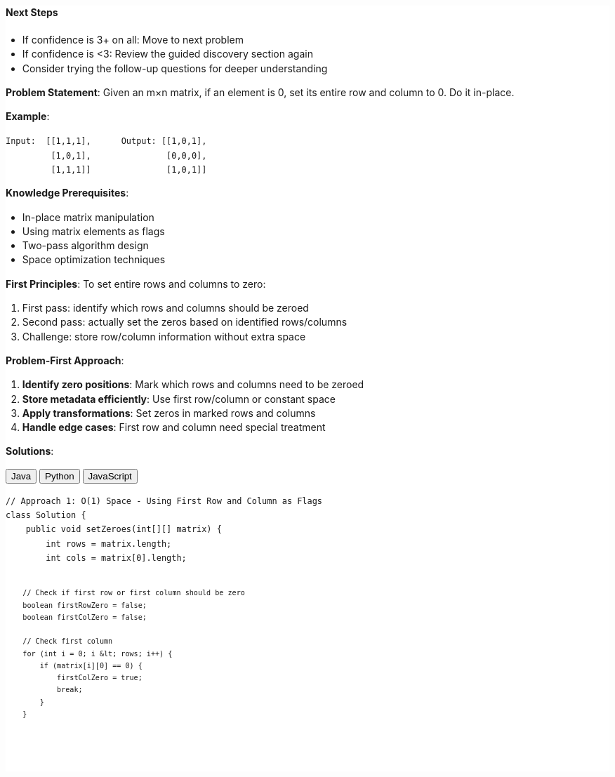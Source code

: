 #### Next Steps
- If confidence is 3+ on all: Move to next problem
- If confidence is <3: Review the guided discovery section again
- Consider trying the follow-up questions for deeper understanding

**Problem Statement**: Given an m×n matrix, if an element is 0, set its entire row and column to 0. Do it in-place.

**Example**:
```
Input:  [[1,1,1],      Output: [[1,0,1],
         [1,0,1],               [0,0,0],
         [1,1,1]]               [1,0,1]]
```

**Knowledge Prerequisites**:
- In-place matrix manipulation
- Using matrix elements as flags
- Two-pass algorithm design
- Space optimization techniques

**First Principles**:
To set entire rows and columns to zero:
1. First pass: identify which rows and columns should be zeroed
2. Second pass: actually set the zeros based on identified rows/columns
3. Challenge: store row/column information without extra space

**Problem-First Approach**:
1. **Identify zero positions**: Mark which rows and columns need to be zeroed
2. **Store metadata efficiently**: Use first row/column or constant space
3. **Apply transformations**: Set zeros in marked rows and columns
4. **Handle edge cases**: First row and column need special treatment

**Solutions**:

<div class="code-tabs">
  <div class="tab-buttons">
    <button class="tab-btn active" data-lang="java">Java</button>
    <button class="tab-btn" data-lang="python">Python</button>
    <button class="tab-btn" data-lang="javascript">JavaScript</button>
  </div>
  
  <div class="tab-content java active">
<pre class="language-java" tabindex="0"><code class="language-java">// Approach 1: O(1) Space - Using First Row and Column as Flags
class Solution {
    public void setZeroes(int[][] matrix) {
        int rows = matrix.length;
        int cols = matrix[0].length;
        
        // Check if first row or first column should be zero
        boolean firstRowZero = false;
        boolean firstColZero = false;
        
        // Check first column
        for (int i = 0; i &lt; rows; i++) {
            if (matrix[i][0] == 0) {
                firstColZero = true;
                break;
            }
        }
        